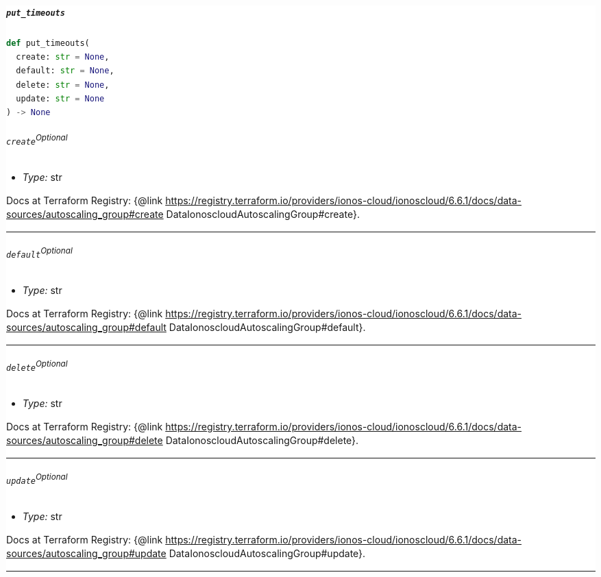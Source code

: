 
##### `put_timeouts` <a name="put_timeouts" id="@cdktf/provider-ionoscloud.dataIonoscloudAutoscalingGroup.DataIonoscloudAutoscalingGroup.putTimeouts"></a>

```python
def put_timeouts(
  create: str = None,
  default: str = None,
  delete: str = None,
  update: str = None
) -> None
```

###### `create`<sup>Optional</sup> <a name="create" id="@cdktf/provider-ionoscloud.dataIonoscloudAutoscalingGroup.DataIonoscloudAutoscalingGroup.putTimeouts.parameter.create"></a>

- *Type:* str

Docs at Terraform Registry: {@link https://registry.terraform.io/providers/ionos-cloud/ionoscloud/6.6.1/docs/data-sources/autoscaling_group#create DataIonoscloudAutoscalingGroup#create}.

---

###### `default`<sup>Optional</sup> <a name="default" id="@cdktf/provider-ionoscloud.dataIonoscloudAutoscalingGroup.DataIonoscloudAutoscalingGroup.putTimeouts.parameter.default"></a>

- *Type:* str

Docs at Terraform Registry: {@link https://registry.terraform.io/providers/ionos-cloud/ionoscloud/6.6.1/docs/data-sources/autoscaling_group#default DataIonoscloudAutoscalingGroup#default}.

---

###### `delete`<sup>Optional</sup> <a name="delete" id="@cdktf/provider-ionoscloud.dataIonoscloudAutoscalingGroup.DataIonoscloudAutoscalingGroup.putTimeouts.parameter.delete"></a>

- *Type:* str

Docs at Terraform Registry: {@link https://registry.terraform.io/providers/ionos-cloud/ionoscloud/6.6.1/docs/data-sources/autoscaling_group#delete DataIonoscloudAutoscalingGroup#delete}.

---

###### `update`<sup>Optional</sup> <a name="update" id="@cdktf/provider-ionoscloud.dataIonoscloudAutoscalingGroup.DataIonoscloudAutoscalingGroup.putTimeouts.parameter.update"></a>

- *Type:* str

Docs at Terraform Registry: {@link https://registry.terraform.io/providers/ionos-cloud/ionoscloud/6.6.1/docs/data-sources/autoscaling_group#update DataIonoscloudAutoscalingGroup#update}.

---
